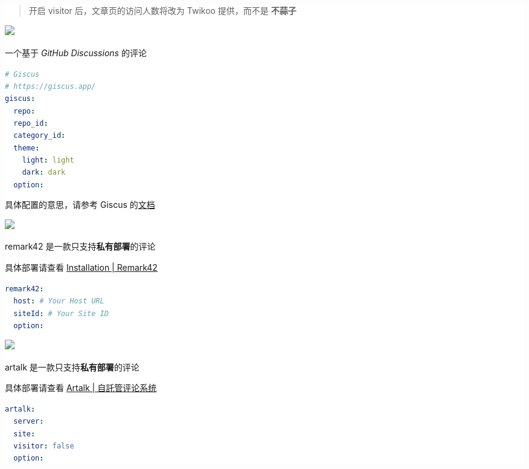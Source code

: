 > 开启 visitor 后，文章页的访问人数将改为 Twikoo 提供，而不是 **不蒜子**

![](https://file.crazywong.com/gh/jerryc127/CDN/img/hexo-theme-butterfly-docs-twikoo-comments.png)









一个基于 *GitHub Discussions* 的评论

```yaml
# Giscus
# https://giscus.app/
giscus:
  repo:
  repo_id:
  category_id:
  theme:
    light: light
    dark: dark
  option:
```

具体配置的意思，请参考 Giscus 的[文档](https://giscus.app/zh-TW)

![](https://file.crazywong.com/gh/jerryc127/CDN@m2/img/hexo-theme-butterfly-docs-giscus.png)







remark42 是一款只支持**私有部署**的评论

具体部署请查看 [Installation | Remark42](https://remark42.com/docs/getting-started/installation/)

```yaml
remark42:
  host: # Your Host URL
  siteId: # Your Site ID
  option:
```

![](https://cdn.jsdelivr.net/gh/jerryc127/CDN@m2/img/hexo-butterfly-docs-remark42.png)







artalk 是一款只支持**私有部署**的评论

具体部署请查看 [Artalk | 自託管评论系统](https://artalk.js.org/)

```yaml
artalk:
  server:
  site:
  visitor: false
  option:
```
